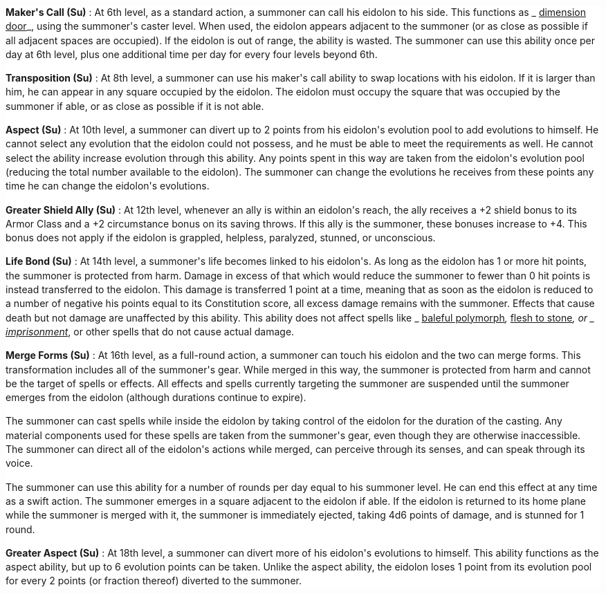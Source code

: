 **Maker's Call (Su)** : At 6th level, as a standard action, a summoner can call his eidolon to his side. This functions as _ [dimension door](../../../spells_dir/dimensionDoor#_dimension-door)_, using the summoner's caster level. When used, the eidolon appears adjacent to the summoner (or as close as possible if all adjacent spaces are occupied). If the eidolon is out of range, the ability is wasted. The summoner can use this ability once per day at 6th level, plus one additional time per day for every four levels beyond 6th.

**Transposition (Su)** : At 8th level, a summoner can use his maker's call ability to swap locations with his eidolon. If it is larger than him, he can appear in any square occupied by the eidolon. The eidolon must occupy the square that was occupied by the summoner if able, or as close as possible if it is not able.

**Aspect (Su)** : At 10th level, a summoner can divert up to 2 points from his eidolon's evolution pool to add evolutions to himself. He cannot select any evolution that the eidolon could not possess, and he must be able to meet the requirements as well. He cannot select the ability increase evolution through this ability. Any points spent in this way are taken from the eidolon's evolution pool (reducing the total number available to the eidolon). The summoner can change the evolutions he receives from these points any time he can change the eidolon's evolutions.

**Greater Shield Ally (Su)** : At 12th level, whenever an ally is within an eidolon's reach, the ally receives a +2 shield bonus to its Armor Class and a +2 circumstance bonus on its saving throws. If this ally is the summoner, these bonuses increase to +4. This bonus does not apply if the eidolon is grappled, helpless, paralyzed, stunned, or unconscious.

**Life Bond (Su)** : At 14th level, a summoner's life becomes linked to his eidolon's. As long as the eidolon has 1 or more hit points, the summoner is protected from harm. Damage in excess of that which would reduce the summoner to fewer than 0 hit points is instead transferred to the eidolon. This damage is transferred 1 point at a time, meaning that as soon as the eidolon is reduced to a number of negative his points equal to its Constitution score, all excess damage remains with the summoner. Effects that cause death but not damage are unaffected by this ability. This ability does not affect spells like _ [baleful polymorph](../../../spells_dir/balefulPolymorph#_baleful-polymorph)_,_ [flesh to stone](../../../spells_dir/fleshToStone#_flesh-to-stone)_, or _ [imprisonment](../../../spells_dir/imprisonment#_imprisonment)_, or other spells that do not cause actual damage.

**Merge Forms (Su)** : At 16th level, as a full-round action, a summoner can touch his eidolon and the two can merge forms. This transformation includes all of the summoner's gear. While merged in this way, the summoner is protected from harm and cannot be the target of spells or effects. All effects and spells currently targeting the summoner are suspended until the summoner emerges from the eidolon (although durations continue to expire).

The summoner can cast spells while inside the eidolon by taking control of the eidolon for the duration of the casting. Any material components used for these spells are taken from the summoner's gear, even though they are otherwise inaccessible. The summoner can direct all of the eidolon's actions while merged, can perceive through its senses, and can speak through its voice.

The summoner can use this ability for a number of rounds per day equal to his summoner level. He can end this effect at any time as a swift action. The summoner emerges in a square adjacent to the eidolon if able. If the eidolon is returned to its home plane while the summoner is merged with it, the summoner is immediately ejected, taking 4d6 points of damage, and is stunned for 1 round.

**Greater Aspect (Su)** : At 18th level, a summoner can divert more of his eidolon's evolutions to himself. This ability functions as the aspect ability, but up to 6 evolution points can be taken. Unlike the aspect ability, the eidolon loses 1 point from its evolution pool for every 2 points (or fraction thereof) diverted to the summoner.
